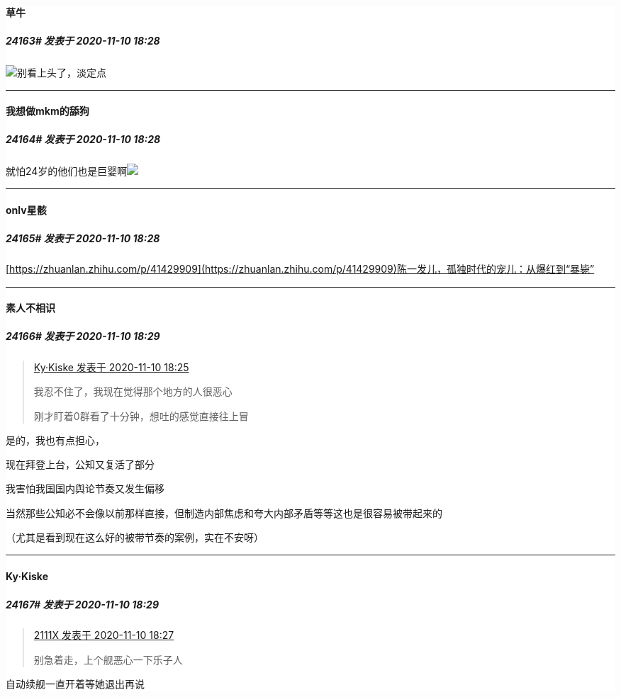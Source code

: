 ####  草牛  
##### 24163#       发表于 2020-11-10 18:28


<img src="https://static.saraba1st.com/image/smiley/face2017/067.png" referrerpolicy="no-referrer">别看上头了，淡定点


*****

####  我想做mkm的舔狗  
##### 24164#       发表于 2020-11-10 18:28


就怕24岁的他们也是巨婴啊<img src="https://static.saraba1st.com/image/smiley/face2017/002.png" referrerpolicy="no-referrer">


*****

####  onlv星骸  
##### 24165#       发表于 2020-11-10 18:28


[https://zhuanlan.zhihu.com/p/41429909](https://zhuanlan.zhihu.com/p/41429909)陈一发儿，孤独时代的宠儿：从爆红到“暴毙”


*****

####  素人不相识  
##### 24166#       发表于 2020-11-10 18:29


<blockquote><a href="httphttps://bbs.saraba1st.com/2b/forum.php?mod=redirect&amp;goto=findpost&amp;pid=49349467&amp;ptid=1945537" target="_blank">Ky·Kiske 发表于 2020-11-10 18:25</a>

我忍不住了，我现在觉得那个地方的人很恶心

刚才盯着0群看了十分钟，想吐的感觉直接往上冒</blockquote>
是的，我也有点担心，

现在拜登上台，公知又复活了部分

我害怕我国国内舆论节奏又发生偏移

当然那些公知必不会像以前那样直接，但制造内部焦虑和夸大内部矛盾等等这也是很容易被带起来的

（尤其是看到现在这么好的被带节奏的案例，实在不安呀）


*****

####  Ky·Kiske  
##### 24167#       发表于 2020-11-10 18:29


<blockquote><a href="httphttps://bbs.saraba1st.com/2b/forum.php?mod=redirect&amp;goto=findpost&amp;pid=49349488&amp;ptid=1945537" target="_blank">2111X 发表于 2020-11-10 18:27</a>

别急着走，上个舰恶心一下乐子人</blockquote>
自动续舰一直开着等她退出再说
